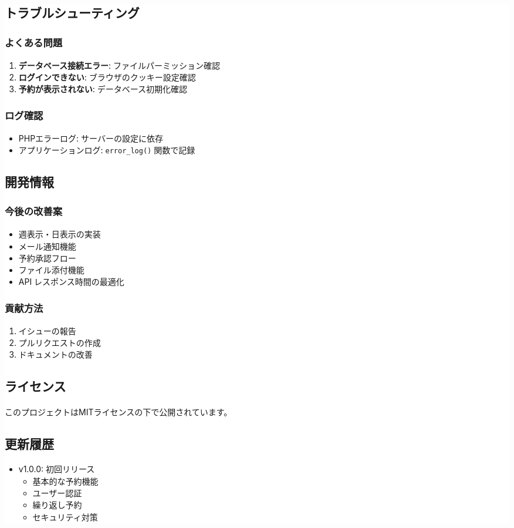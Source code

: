 ## トラブルシューティング

### よくある問題
1. **データベース接続エラー**: ファイルパーミッション確認
2. **ログインできない**: ブラウザのクッキー設定確認
3. **予約が表示されない**: データベース初期化確認

### ログ確認
- PHPエラーログ: サーバーの設定に依存
- アプリケーションログ: `error_log()` 関数で記録

## 開発情報

### 今後の改善案
- 週表示・日表示の実装
- メール通知機能
- 予約承認フロー
- ファイル添付機能
- API レスポンス時間の最適化

### 貢献方法
1. イシューの報告
2. プルリクエストの作成
3. ドキュメントの改善

## ライセンス
このプロジェクトはMITライセンスの下で公開されています。

## 更新履歴
- v1.0.0: 初回リリース
  - 基本的な予約機能
  - ユーザー認証
  - 繰り返し予約
  - セキュリティ対策
